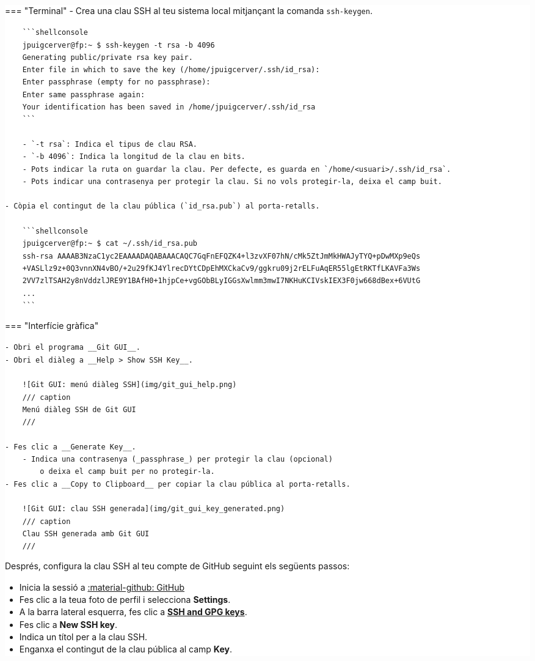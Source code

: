 === "Terminal"
    - Crea una clau SSH al teu sistema local mitjançant la comanda `ssh-keygen`.

        ```shellconsole
        jpuigcerver@fp:~ $ ssh-keygen -t rsa -b 4096
        Generating public/private rsa key pair.
        Enter file in which to save the key (/home/jpuigcerver/.ssh/id_rsa):
        Enter passphrase (empty for no passphrase):
        Enter same passphrase again:
        Your identification has been saved in /home/jpuigcerver/.ssh/id_rsa
        ```

        - `-t rsa`: Indica el tipus de clau RSA.
        - `-b 4096`: Indica la longitud de la clau en bits.
        - Pots indicar la ruta on guardar la clau. Per defecte, es guarda en `/home/<usuari>/.ssh/id_rsa`.
        - Pots indicar una contrasenya per protegir la clau. Si no vols protegir-la, deixa el camp buit.

    - Còpia el contingut de la clau pública (`id_rsa.pub`) al porta-retalls.

        ```shellconsole
        jpuigcerver@fp:~ $ cat ~/.ssh/id_rsa.pub
        ssh-rsa AAAAB3NzaC1yc2EAAAADAQABAAACAQC7GqFnEFQZK4+l3zvXF07hN/cMk5ZtJmMkHWAJyTYQ+pDwMXp9eQs
        +VASLlz9z+0Q3vnnXN4vBO/+2u29fKJ4YlrecDYtCDpEhMXCkaCv9/ggkru09j2rELFuAqER55lgEtRKTfLKAVFa3Ws
        2VV7zlTSAH2y8nVddzlJRE9Y1BAfH0+1hjpCe+vgGObBLyIGGsXwlmm3mwI7NKHuKCIVskIEX3F0jw668dBex+6VUtG
        ...
        ```


=== "Interfície gràfica"

    - Obri el programa __Git GUI__.
    - Obri el diàleg a __Help > Show SSH Key__.

        ![Git GUI: menú diàleg SSH](img/git_gui_help.png)
        /// caption
        Menú diàleg SSH de Git GUI
        ///

    - Fes clic a __Generate Key__.
        - Indica una contrasenya (_passphrase_) per protegir la clau (opcional)
            o deixa el camp buit per no protegir-la.
    - Fes clic a __Copy to Clipboard__ per copiar la clau pública al porta-retalls.

        ![Git GUI: clau SSH generada](img/git_gui_key_generated.png)
        /// caption
        Clau SSH generada amb Git GUI
        ///

Després, configura la clau SSH al teu compte de GitHub seguint els següents passos:

- Inicia la sessió a [:material-github: GitHub](https:/github.com/)
- Fes clic a la teua foto de perfil i selecciona __Settings__.
- A la barra lateral esquerra, fes clic a [__SSH and GPG keys__](https://github.com/settings/keys).
- Fes clic a __New SSH key__.
- Indica un títol per a la clau SSH.
- Enganxa el contingut de la clau pública al camp __Key__.
